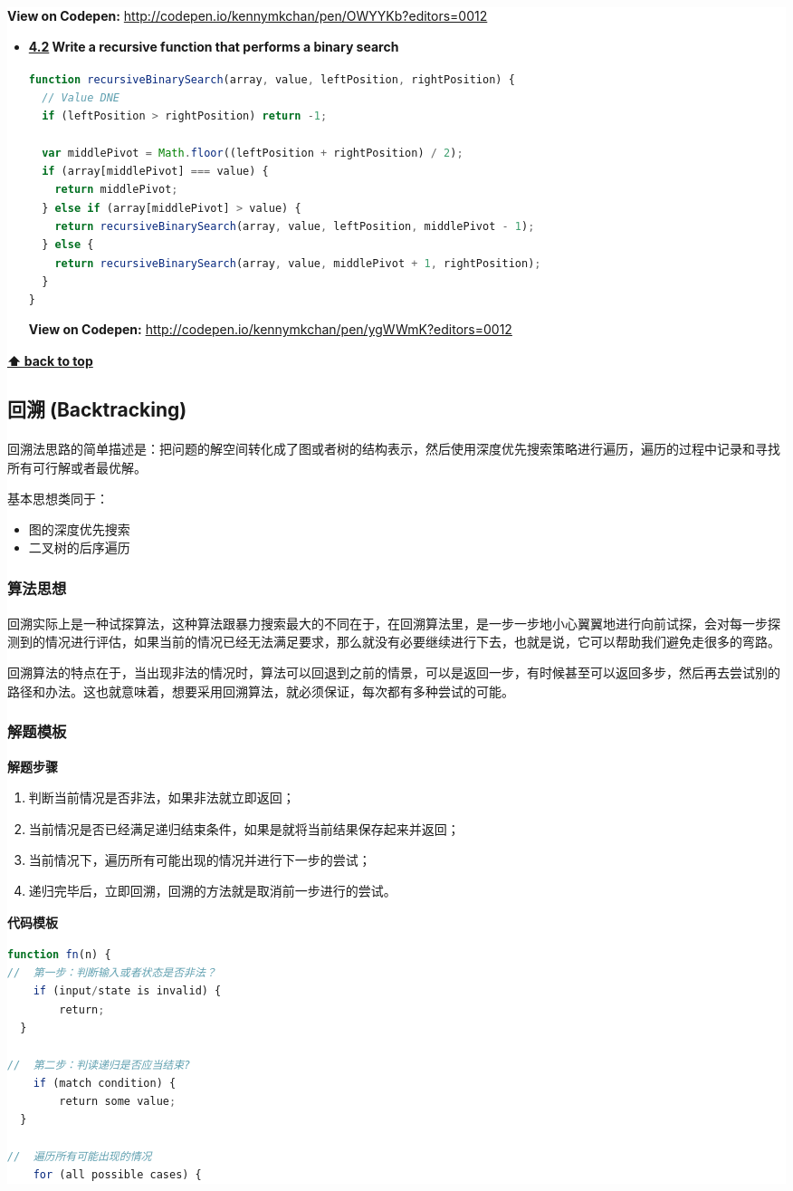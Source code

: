   **View on Codepen:** http://codepen.io/kennymkchan/pen/OWYYKb?editors=0012

* **[4.2](#recursion--binary-search) Write a recursive function that performs a binary search**

  ```js
  function recursiveBinarySearch(array, value, leftPosition, rightPosition) {
    // Value DNE
    if (leftPosition > rightPosition) return -1;

    var middlePivot = Math.floor((leftPosition + rightPosition) / 2);
    if (array[middlePivot] === value) {
      return middlePivot;
    } else if (array[middlePivot] > value) {
      return recursiveBinarySearch(array, value, leftPosition, middlePivot - 1);
    } else {
      return recursiveBinarySearch(array, value, middlePivot + 1, rightPosition);
    }
  }
  ```

  **View on Codepen:** http://codepen.io/kennymkchan/pen/ygWWmK?editors=0012

**[⬆ back to top](#table-of-contents)**

## 回溯 (Backtracking)

回溯法思路的简单描述是：把问题的解空间转化成了图或者树的结构表示，然后使用深度优先搜索策略进行遍历，遍历的过程中记录和寻找所有可行解或者最优解。

基本思想类同于：

- 图的深度优先搜索
- 二叉树的后序遍历

### 算法思想

回溯实际上是一种试探算法，这种算法跟暴力搜索最大的不同在于，在回溯算法里，是一步一步地小心翼翼地进行向前试探，会对每一步探测到的情况进行评估，如果当前的情况已经无法满足要求，那么就没有必要继续进行下去，也就是说，它可以帮助我们避免走很多的弯路。

回溯算法的特点在于，当出现非法的情况时，算法可以回退到之前的情景，可以是返回一步，有时候甚至可以返回多步，然后再去尝试别的路径和办法。这也就意味着，想要采用回溯算法，就必须保证，每次都有多种尝试的可能。

### 解题模板

**解题步骤**

1.  判断当前情况是否非法，如果非法就立即返回；

2.  当前情况是否已经满足递归结束条件，如果是就将当前结果保存起来并返回；

3.  当前情况下，遍历所有可能出现的情况并进行下一步的尝试；

4.  递归完毕后，立即回溯，回溯的方法就是取消前一步进行的尝试。

**代码模板**

```js
function fn(n) {
//  第一步：判断输入或者状态是否非法？
    if (input/state is invalid) {
        return;
  }

//  第二步：判读递归是否应当结束?
    if (match condition) {
        return some value;
  }

//  遍历所有可能出现的情况
    for (all possible cases) {

```